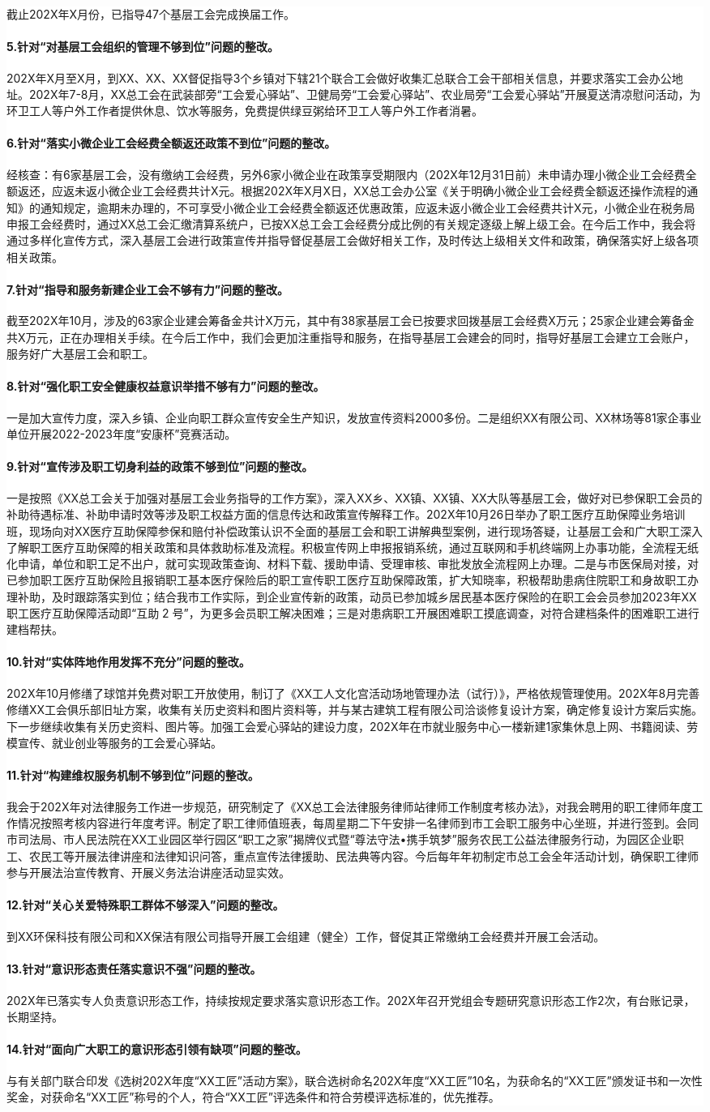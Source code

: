 截止202X年X月份，已指导47个基层工会完成换届工作。

#### 5.针对“对基层工会组织的管理不够到位”问题的整改。

202X年X月至X月，到XX、XX、XX督促指导3个乡镇对下辖21个联合工会做好收集汇总联合工会干部相关信息，并要求落实工会办公地址。202X年7-8月，XX总工会在武装部旁“工会爱心驿站”、卫健局旁“工会爱心驿站”、农业局旁“工会爱心驿站”开展夏送清凉慰问活动，为环卫工人等户外工作者提供休息、饮水等服务，免费提供绿豆粥给环卫工人等户外工作者消暑。

#### 6.针对“落实小微企业工会经费全额返还政策不到位”问题的整改。

经核查：有6家基层工会，没有缴纳工会经费，另外6家小微企业在政策享受期限内（202X年12月31日前）未申请办理小微企业工会经费全额返还，应返未返小微企业工会经费共计X元。根据202X年X月X日，XX总工会办公室《关于明确小微企业工会经费全额返还操作流程的通知》的通知规定，逾期未办理的，不可享受小微企业工会经费全额返还优惠政策，应返未返小微企业工会经费共计X元，小微企业在税务局申报工会经费时，通过XX总工会汇缴清算系统户，已按XX总工会工会经费分成比例的有关规定逐级上解上级工会。在今后工作中，我会将通过多样化宣传方式，深入基层工会进行政策宣传并指导督促基层工会做好相关工作，及时传达上级相关文件和政策，确保落实好上级各项相关政策。

#### 7.针对“指导和服务新建企业工会不够有力”问题的整改。

截至202X年10月，涉及的63家企业建会筹备金共计X万元，其中有38家基层工会已按要求回拨基层工会经费X万元；25家企业建会筹备金共X万元，正在办理相关手续。在今后工作中，我们会更加注重指导和服务，在指导基层工会建会的同时，指导好基层工会建立工会账户，服务好广大基层工会和职工。

#### 8.针对“强化职工安全健康权益意识举措不够有力”问题的整改。

一是加大宣传力度，深入乡镇、企业向职工群众宣传安全生产知识，发放宣传资料2000多份。二是组织XX有限公司、XX林场等81家企事业单位开展2022-2023年度“安康杯”竞赛活动。

#### 9.针对“宣传涉及职工切身利益的政策不够到位”问题的整改。

一是按照《XX总工会关于加强对基层工会业务指导的工作方案》，深入XX乡、XX镇、XX镇、XX大队等基层工会，做好对已参保职工会员的补助待遇标准、补助申请时效等涉及职工权益方面的信息传达和政策宣传解释工作。202X年10月26日举办了职工医疗互助保障业务培训班，现场向对XX医疗互助保障参保和赔付补偿政策认识不全面的基层工会和职工讲解典型案例，进行现场答疑，让基层工会和广大职工深入了解职工医疗互助保障的相关政策和具体救助标准及流程。积极宣传网上申报报销系统，通过互联网和手机终端网上办事功能，全流程无纸化申请，单位和职工足不出户，就可实现政策查询、材料下载、援助申请、受理审核、审批发放全流程网上办理。二是与市医保局对接，对已参加职工医疗互助保险且报销职工基本医疗保险后的职工宣传职工医疗互助保障政策，扩大知晓率，积极帮助患病住院职工和身故职工办理补助，及时跟踪落实到位；结合我市工作实际，到企业宣传新的政策，动员已参加城乡居民基本医疗保险的在职工会会员参加2023年XX职工医疗互助保障活动即“互助 2 号”，为更多会员职工解决困难；三是对患病职工开展困难职工摸底调查，对符合建档条件的困难职工进行建档帮扶。

#### 10.针对“实体阵地作用发挥不充分”问题的整改。

202X年10月修缮了球馆并免费对职工开放使用，制订了《XX工人文化宫活动场地管理办法（试行）》，严格依规管理使用。202X年8月完善修缮XX工会俱乐部旧址方案，收集有关历史资料和图片资料等，并与某古建筑工程有限公司洽谈修复设计方案，确定修复设计方案后实施。下一步继续收集有关历史资料、图片等。加强工会爱心驿站的建设力度，202X年在市就业服务中心一楼新建1家集休息上网、书籍阅读、劳模宣传、就业创业等服务的工会爱心驿站。

#### 11.针对“构建维权服务机制不够到位”问题的整改。

我会于202X年对法律服务工作进一步规范，研究制定了《XX总工会法律服务律师站律师工作制度考核办法》，对我会聘用的职工律师年度工作情况按照考核内容进行年度考评。制定了职工律师值班表，每周星期二下午安排一名律师到市工会职工服务中心坐班，并进行签到。会同市司法局、市人民法院在XX工业园区举行园区“职工之家”揭牌仪式暨“尊法守法•携手筑梦”服务农民工公益法律服务行动，为园区企业职工、农民工等开展法律讲座和法律知识问答，重点宣传法律援助、民法典等内容。今后每年年初制定市总工会全年活动计划，确保职工律师参与开展法治宣传教育、开展义务法治讲座活动显实效。

#### 12.针对“关心关爱特殊职工群体不够深入”问题的整改。

到XX环保科技有限公司和XX保洁有限公司指导开展工会组建（健全）工作，督促其正常缴纳工会经费并开展工会活动。

#### 13.针对“意识形态责任落实意识不强”问题的整改。

202X年已落实专人负责意识形态工作，持续按规定要求落实意识形态工作。202X年召开党组会专题研究意识形态工作2次，有台账记录，长期坚持。

#### 14.针对“面向广大职工的意识形态引领有缺项”问题的整改。

与有关部门联合印发《选树202X年度“XX工匠”活动方案》，联合选树命名202X年度“XX工匠”10名，为获命名的“XX工匠”颁发证书和一次性奖金，对获命名“XX工匠”称号的个人，符合“XX工匠”评选条件和符合劳模评选标准的，优先推荐。
